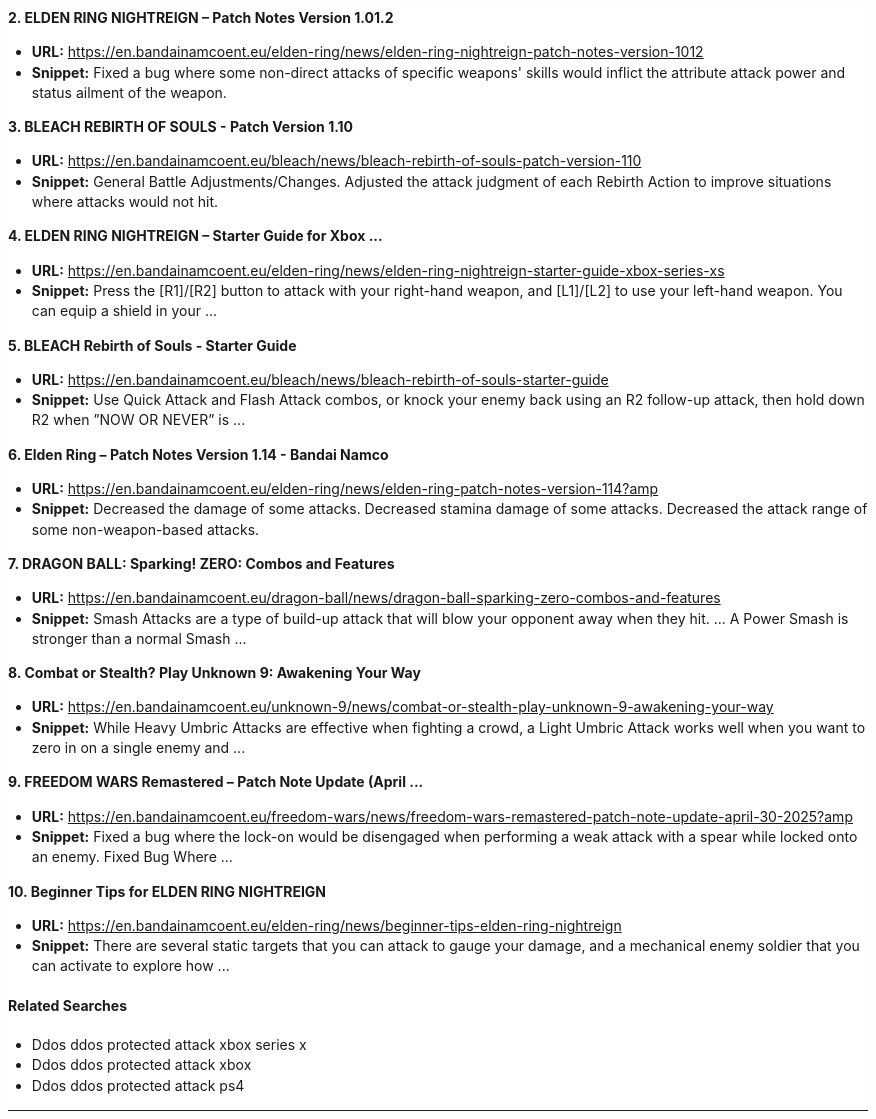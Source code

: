 **2. ELDEN RING NIGHTREIGN – Patch Notes Version 1.01.2**
* **URL:** https://en.bandainamcoent.eu/elden-ring/news/elden-ring-nightreign-patch-notes-version-1012
* **Snippet:** Fixed a bug where some non-direct attacks of specific weapons' skills would inflict the attribute attack power and status ailment of the weapon.

**3. BLEACH REBIRTH OF SOULS - Patch Version 1.10**
* **URL:** https://en.bandainamcoent.eu/bleach/news/bleach-rebirth-of-souls-patch-version-110
* **Snippet:** General Battle Adjustments/Changes. Adjusted the attack judgment of each Rebirth Action to improve situations where attacks would not hit.

**4. ELDEN RING NIGHTREIGN – Starter Guide for Xbox ...**
* **URL:** https://en.bandainamcoent.eu/elden-ring/news/elden-ring-nightreign-starter-guide-xbox-series-xs
* **Snippet:** Press the [R1]/[R2] button to attack with your right-hand weapon, and [L1]/[L2] to use your left-hand weapon. You can equip a shield in your ...

**5. BLEACH Rebirth of Souls - Starter Guide**
* **URL:** https://en.bandainamcoent.eu/bleach/news/bleach-rebirth-of-souls-starter-guide
* **Snippet:** Use Quick Attack and Flash Attack combos, or knock your enemy back using an R2 follow-up attack, then hold down R2 when ”NOW OR NEVER” is ...

**6. Elden Ring – Patch Notes Version 1.14 - Bandai Namco**
* **URL:** https://en.bandainamcoent.eu/elden-ring/news/elden-ring-patch-notes-version-114?amp
* **Snippet:** Decreased the damage of some attacks. Decreased stamina damage of some attacks. Decreased the attack range of some non-weapon-based attacks.

**7. DRAGON BALL: Sparking! ZERO: Combos and Features**
* **URL:** https://en.bandainamcoent.eu/dragon-ball/news/dragon-ball-sparking-zero-combos-and-features
* **Snippet:** Smash Attacks are a type of build-up attack that will blow your opponent away when they hit. ... A Power Smash is stronger than a normal Smash ...

**8. Combat or Stealth? Play Unknown 9: Awakening Your Way**
* **URL:** https://en.bandainamcoent.eu/unknown-9/news/combat-or-stealth-play-unknown-9-awakening-your-way
* **Snippet:** While Heavy Umbric Attacks are effective when fighting a crowd, a Light Umbric Attack works well when you want to zero in on a single enemy and ...

**9. FREEDOM WARS Remastered – Patch Note Update (April ...**
* **URL:** https://en.bandainamcoent.eu/freedom-wars/news/freedom-wars-remastered-patch-note-update-april-30-2025?amp
* **Snippet:** Fixed a bug where the lock-on would be disengaged when performing a weak attack with a spear while locked onto an enemy. Fixed Bug Where ...

**10. Beginner Tips for ELDEN RING NIGHTREIGN**
* **URL:** https://en.bandainamcoent.eu/elden-ring/news/beginner-tips-elden-ring-nightreign
* **Snippet:** There are several static targets that you can attack to gauge your damage, and a mechanical enemy soldier that you can activate to explore how ...

#### Related Searches
* Ddos ddos protected attack xbox series x
* Ddos ddos protected attack xbox
* Ddos ddos protected attack ps4

---